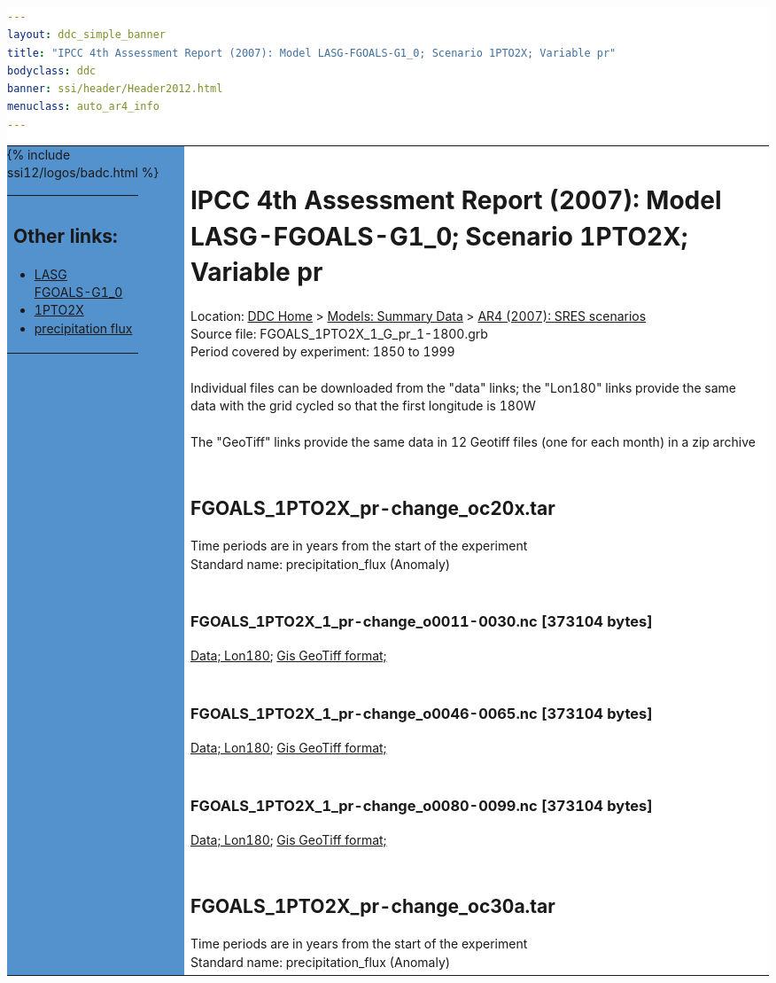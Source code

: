 ```yaml
---
layout: ddc_simple_banner
title: "IPCC 4th Assessment Report (2007): Model LASG-FGOALS-G1_0; Scenario 1PTO2X; Variable pr"
bodyclass: ddc
banner: ssi/header/Header2012.html
menuclass: auto_ar4_info
---
```



<table width="100%" border="0" cellspacing="0" cellpadding="0" style="border-collapse: collapse;">
<tr style="margin:0;padding:0;border:0;">
<td style="margin:0;padding:0;border:0;height:1pt;width:150pt;background:#5492CD;" valign="top" >

<div id="lh-col2" class="auto_ar4_info">
<table class="menumain" bgcolor="#5492CD" cellspacing="0" width="100%" border="0">
<tr><td>
<h2> Other links:</h2>
<ul>
<li><a href="/auto/ar4/model-LASG-FGOALS-G1_0.html">LASG<br/>FGOALS-G1_0</a></li>
<li><a href="/auto/ar4/scenario-1PTO2X.html">1PTO2X</a></li>
<li><a href="/auto/ar4/var-precipitation_flux.html">precipitation flux</a></li>
</ul>
</td></tr>
{% include ssi12/logos/badc.html %}
</table>
</div>
</td>
<td><h1>IPCC 4th Assessment Report (2007): Model LASG-FGOALS-G1_0; Scenario 1PTO2X; Variable pr</h1>


<div id="breadcrumb1" align="left">
Location: <a href="/index.html">DDC Home</a> > <a href="/sim/gcm_clim/">Models: Summary Data</a>
> <a href="/sim/gcm_clim/SRES_AR4/index.html">AR4 (2007): SRES scenarios</a>
</div>
Source file: FGOALS_1PTO2X_1_G_pr_1-1800.grb
<br/>
Period covered by experiment: 1850 to 1999<br/>
<br/>Individual files can be downloaded from the "data" links; the "Lon180" links provide the same data
         with the grid cycled so that the first longitude is 180W<br/>
<br/>The "GeoTiff" links provide the same data in 12 Geotiff files (one for each month)
          in a zip archive<br/>
<br/><h2>FGOALS_1PTO2X_pr-change_oc20x.tar</h2>
Time periods are in years from the start of the experiment<br/>
Standard name: precipitation_flux (Anomaly)<br>
<br/><h3>FGOALS_1PTO2X_1_pr-change_o0011-0030.nc [373104 bytes]</h3>
<a href="http://apps.ipcc-data.org/cgi-bin/downl/ar4_nc/pr/FGOALS_1PTO2X_1_pr-change_o0011-0030.nc">Data; </a><a href="http://apps.ipcc-data.org/cgi-bin/downl/ar4_nc/pr/FGOALS_1PTO2X_1_pr-change_o0011-0030.cyto180.nc"> Lon180</a>; <a href="/cgi-bin/downl/ar4_tif/pr/FGOALS_1PTO2X_1_pr-change_o0011-0030.zip">Gis GeoTiff format; </a><br/>
<br/><h3>FGOALS_1PTO2X_1_pr-change_o0046-0065.nc [373104 bytes]</h3>
<a href="http://apps.ipcc-data.org/cgi-bin/downl/ar4_nc/pr/FGOALS_1PTO2X_1_pr-change_o0046-0065.nc">Data; </a><a href="http://apps.ipcc-data.org/cgi-bin/downl/ar4_nc/pr/FGOALS_1PTO2X_1_pr-change_o0046-0065.cyto180.nc"> Lon180</a>; <a href="/cgi-bin/downl/ar4_tif/pr/FGOALS_1PTO2X_1_pr-change_o0046-0065.zip">Gis GeoTiff format; </a><br/>
<br/><h3>FGOALS_1PTO2X_1_pr-change_o0080-0099.nc [373104 bytes]</h3>
<a href="http://apps.ipcc-data.org/cgi-bin/downl/ar4_nc/pr/FGOALS_1PTO2X_1_pr-change_o0080-0099.nc">Data; </a><a href="http://apps.ipcc-data.org/cgi-bin/downl/ar4_nc/pr/FGOALS_1PTO2X_1_pr-change_o0080-0099.cyto180.nc"> Lon180</a>; <a href="/cgi-bin/downl/ar4_tif/pr/FGOALS_1PTO2X_1_pr-change_o0080-0099.zip">Gis GeoTiff format; </a><br/>
<br/><h2>FGOALS_1PTO2X_pr-change_oc30a.tar</h2>
Time periods are in years from the start of the experiment<br/>
Standard name: precipitation_flux (Anomaly)<br>